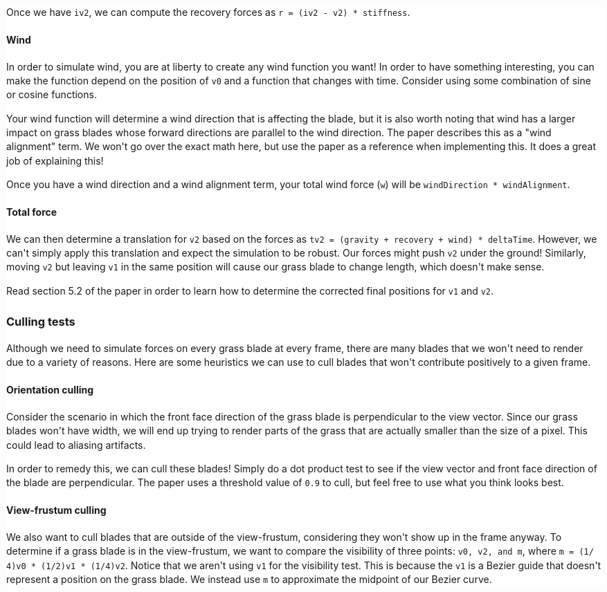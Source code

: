 Once we have `iv2`, we can compute the recovery forces as `r = (iv2 - v2) * stiffness`.

#### Wind

In order to simulate wind, you are at liberty to create any wind function you want! In order to have something interesting,
you can make the function depend on the position of `v0` and a function that changes with time. Consider using some combination
of sine or cosine functions.

Your wind function will determine a wind direction that is affecting the blade, but it is also worth noting that wind has a larger impact on
grass blades whose forward directions are parallel to the wind direction. The paper describes this as a "wind alignment" term. We won't go 
over the exact math here, but use the paper as a reference when implementing this. It does a great job of explaining this!

Once you have a wind direction and a wind alignment term, your total wind force (`w`) will be `windDirection * windAlignment`.

#### Total force

We can then determine a translation for `v2` based on the forces as `tv2 = (gravity + recovery + wind) * deltaTime`. However, we can't simply
apply this translation and expect the simulation to be robust. Our forces might push `v2` under the ground! Similarly, moving `v2` but leaving
`v1` in the same position will cause our grass blade to change length, which doesn't make sense.

Read section 5.2 of the paper in order to learn how to determine the corrected final positions for `v1` and `v2`. 

### Culling tests

Although we need to simulate forces on every grass blade at every frame, there are many blades that we won't need to render
due to a variety of reasons. Here are some heuristics we can use to cull blades that won't contribute positively to a given frame.

#### Orientation culling

Consider the scenario in which the front face direction of the grass blade is perpendicular to the view vector. Since our grass blades
won't have width, we will end up trying to render parts of the grass that are actually smaller than the size of a pixel. This could
lead to aliasing artifacts.

In order to remedy this, we can cull these blades! Simply do a dot product test to see if the view vector and front face direction of
the blade are perpendicular. The paper uses a threshold value of `0.9` to cull, but feel free to use what you think looks best.

#### View-frustum culling

We also want to cull blades that are outside of the view-frustum, considering they won't show up in the frame anyway. To determine if
a grass blade is in the view-frustum, we want to compare the visibility of three points: `v0, v2, and m`, where `m = (1/4)v0 * (1/2)v1 * (1/4)v2`.
Notice that we aren't using `v1` for the visibility test. This is because the `v1` is a Bezier guide that doesn't represent a position on the grass blade.
We instead use `m` to approximate the midpoint of our Bezier curve.
